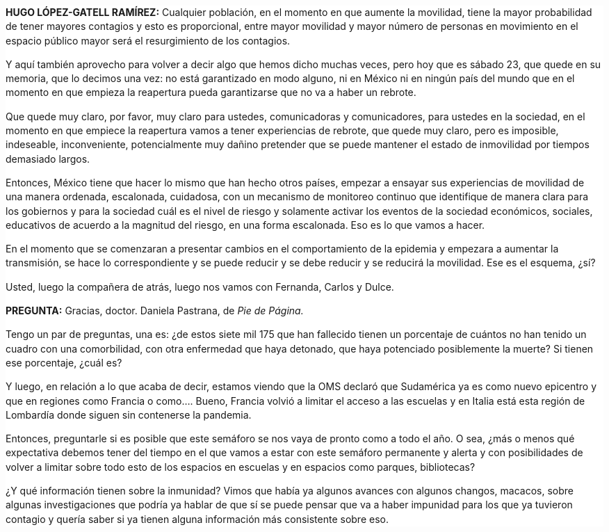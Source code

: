 **HUGO LÓPEZ-GATELL RAMÍREZ:** Cualquier población, en el momento en que
aumente la movilidad, tiene la mayor probabilidad de tener mayores contagios y
esto es proporcional, entre mayor movilidad y mayor número de personas en
movimiento en el espacio público mayor será el resurgimiento de los contagios.

Y aquí también aprovecho para volver a decir algo que hemos dicho muchas
veces, pero hoy que es sábado 23, que quede en su memoria, que lo decimos una
vez: no está garantizado en modo alguno, ni en México ni en ningún país del
mundo que en el momento en que empieza la reapertura pueda garantizarse que no
va a haber un rebrote.

Que quede muy claro, por favor, muy claro para ustedes, comunicadoras y
comunicadores, para ustedes en la sociedad, en el momento en que empiece la
reapertura vamos a tener experiencias de rebrote, que quede muy claro, pero es
imposible, indeseable, inconveniente, potencialmente muy dañino pretender que
se puede mantener el estado de inmovilidad por tiempos demasiado largos.

Entonces, México tiene que hacer lo mismo que han hecho otros países, empezar
a ensayar sus experiencias de movilidad de una manera ordenada, escalonada,
cuidadosa, con un mecanismo de monitoreo continuo que identifique de manera
clara para los gobiernos y para la sociedad cuál es el nivel de riesgo y
solamente activar los eventos de la sociedad económicos, sociales, educativos
de acuerdo a la magnitud del riesgo, en una forma escalonada. Eso es lo que
vamos a hacer.

En el momento que se comenzaran a presentar cambios en el comportamiento de la
epidemia y empezara a aumentar la transmisión, se hace lo correspondiente y se
puede reducir y se debe reducir y se reducirá la movilidad. Ese es el esquema,
¿sí?

Usted, luego la compañera de atrás, luego nos vamos con Fernanda, Carlos y
Dulce.

**PREGUNTA:** Gracias, doctor. Daniela Pastrana, de _Pie de Página._

Tengo un par de preguntas, una es: ¿de estos siete mil 175 que han fallecido
tienen un porcentaje de cuántos no han tenido un cuadro con una comorbilidad,
con otra enfermedad que haya detonado, que haya potenciado posiblemente la
muerte? Si tienen ese porcentaje, ¿cuál es?

Y luego, en relación a lo que acaba de decir, estamos viendo que la OMS
declaró que Sudamérica ya es como nuevo epicentro y que en regiones como
Francia o como…. Bueno, Francia volvió a limitar el acceso a las escuelas y en
Italia está esta región de Lombardía donde siguen sin contenerse la pandemia.

Entonces, preguntarle si es posible que este semáforo se nos vaya de pronto
como a todo el año. O sea, ¿más o menos qué expectativa debemos tener del
tiempo en el que vamos a estar con este semáforo permanente y alerta y con
posibilidades de volver a limitar sobre todo esto de los espacios en escuelas
y en espacios como parques, bibliotecas?

¿Y qué información tienen sobre la inmunidad? Vimos que había ya algunos
avances con algunos changos, macacos, sobre algunas investigaciones que podría
ya hablar de que sí se puede pensar que va a haber impunidad para los que ya
tuvieron contagio y quería saber si ya tienen alguna información más
consistente sobre eso.
